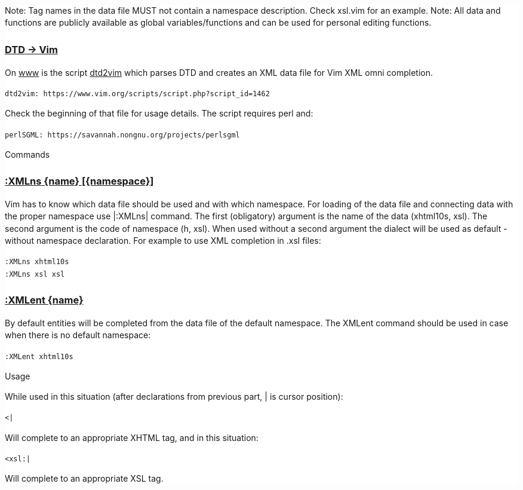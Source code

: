 Note: Tag names in the data file MUST not contain a namespace description.
Check xsl.vim for an example.
Note: All data and functions are publicly available as global
variables/functions and can be used for personal editing functions.


### <a id="dtd2vim" class="section-title" href="#dtd2vim">DTD -> Vim</a>

On [www](undefined#www) is the script [dtd2vim](undefined#dtd2vim) which parses DTD and creates an XML data file
for Vim XML omni completion.

    dtd2vim: https://www.vim.org/scripts/script.php?script_id=1462

Check the beginning of that file for usage details.
The script requires perl and:

    perlSGML: https://savannah.nongnu.org/projects/perlsgml


Commands

### <a id=":XMLns" class="section-title" href="#:XMLns">:XMLns {name} [{namespace}]</a>

Vim has to know which data file should be used and with which namespace.  For
loading of the data file and connecting data with the proper namespace use
|:XMLns| command.  The first (obligatory) argument is the name of the data
(xhtml10s, xsl).  The second argument is the code of namespace (h, xsl).  When
used without a second argument the dialect will be used as default - without
namespace declaration.  For example to use XML completion in .xsl files:

	:XMLns xhtml10s
	:XMLns xsl xsl


### <a id=":XMLent" class="section-title" href="#:XMLent">:XMLent {name}</a>

By default entities will be completed from the data file of the default
namespace.  The XMLent command should be used in case when there is no default
namespace:

	:XMLent xhtml10s

Usage

While used in this situation (after declarations from previous part, | is
cursor position):

	<|

Will complete to an appropriate XHTML tag, and in this situation:

	<xsl:|

Will complete to an appropriate XSL tag.

